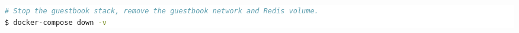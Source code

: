 ```bash
# Stop the guestbook stack, remove the guestbook network and Redis volume.
$ docker-compose down -v
```
